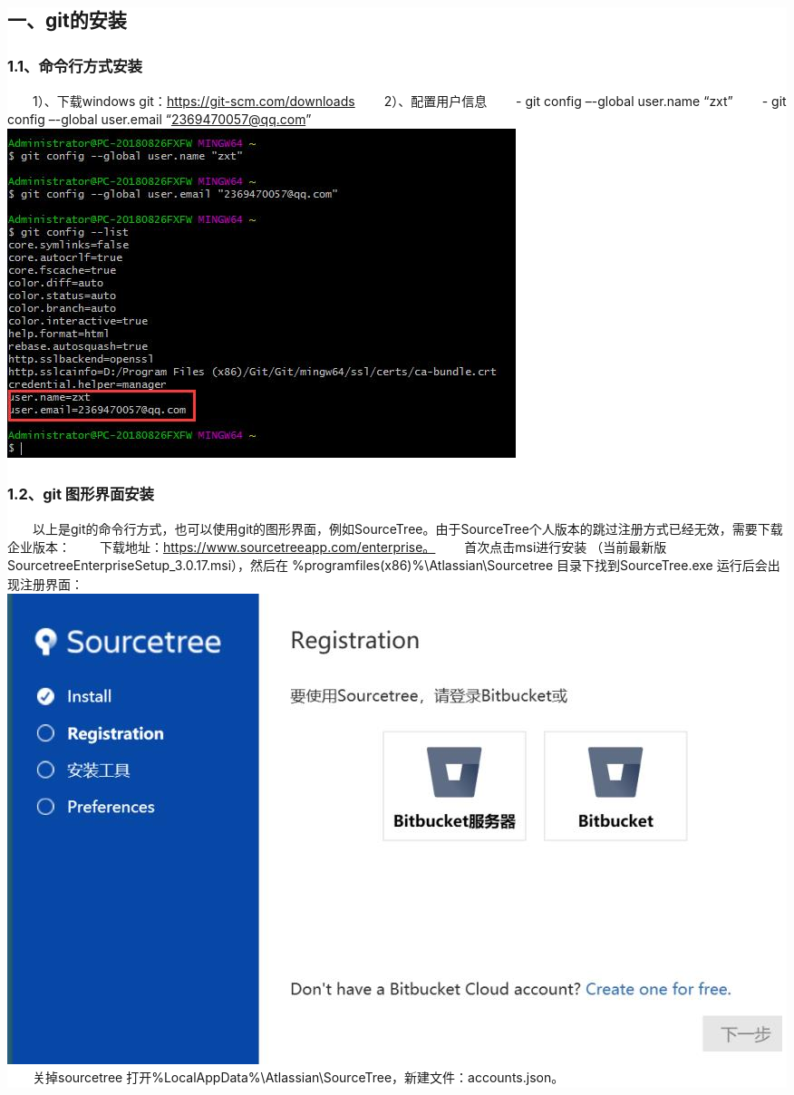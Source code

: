 ## 一、git的安装
### 1.1、命令行方式安装
&emsp;&emsp;1）、下载windows git：https://git-scm.com/downloads
&emsp;&emsp;2）、配置用户信息
&emsp;&emsp;- git config –-global user.name “zxt”
&emsp;&emsp;- git config –-global user.email “2369470057@qq.com”
![](1.jpg)
<br/>

### 1.2、git 图形界面安装
&emsp;&emsp;以上是git的命令行方式，也可以使用git的图形界面，例如SourceTree。由于SourceTree个人版本的跳过注册方式已经无效，需要下载企业版本：
&emsp;&emsp;下载地址：https://www.sourcetreeapp.com/enterprise。
&emsp;&emsp;首次点击msi进行安装 （当前最新版SourcetreeEnterpriseSetup_3.0.17.msi），然后在 %programfiles(x86)%\Atlassian\Sourcetree 目录下找到SourceTree.exe 运行后会出现注册界面：
![](2.jpg)
&emsp;&emsp;关掉sourcetree 打开%LocalAppData%\Atlassian\SourceTree，新建文件：accounts.json。